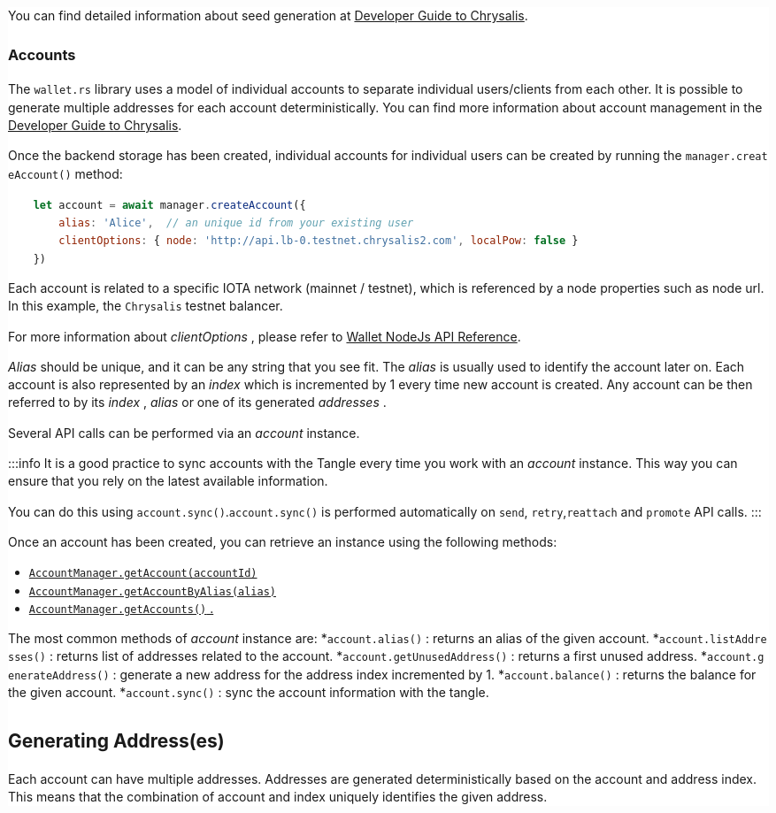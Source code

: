You can find detailed information about seed generation at [Developer Guide to Chrysalis](https://chrysalis.docs.iota.org/guides/dev_guide#seed).

### Accounts

The `wallet.rs` library uses a model of individual accounts to separate individual users/clients from each other. It is possible to generate multiple addresses for each account deterministically.  You can find more information about account management in the  [Developer Guide to Chrysalis](https://chrysalis.docs.iota.org/guides/exchange_guide#how-do-i-implement-it-to-my-exchange).

Once the backend storage has been created, individual accounts for individual users can be created by running the `manager.createAccount()` method:

```javascript
    let account = await manager.createAccount({
        alias: 'Alice',  // an unique id from your existing user
        clientOptions: { node: 'http://api.lb-0.testnet.chrysalis2.com', localPow: false }
    })
```

Each account is related to a specific IOTA network (mainnet / testnet), which is referenced by a node properties such as node url.  In this example, the `Chrysalis` testnet balancer.

For more information about _clientOptions_ , please refer to [Wallet NodeJs API Reference](api_reference.md).

 _Alias_ should be unique, and it can be any string that you see fit. The _alias_ is usually used to identify the account later on. Each account is also represented by an _index_ which is incremented by 1 every time new account is created. 
Any account can be then referred to by its _index_ , _alias_ or one of its generated _addresses_ .

Several API calls can be performed via an _account_ instance.

:::info
It is a good practice to sync accounts with the Tangle every time you work with an _account_ instance.  This way you can ensure that you rely on the latest available information.

You can do this using `account.sync()`.`account.sync()` is performed automatically on `send`, `retry`,`reattach` and `promote` API calls.
:::

Once an account has been created, you can retrieve an instance using the following methods: 
- [`AccountManager.getAccount(accountId)` ](api_reference.md#getaccountaccountid)
- [`AccountManager.getAccountByAlias(alias)` ](api_reference.md#getaccountbyaliasalias)
- [`AccountManager.getAccounts()` .](api_reference.md#getaccounts)

The most common methods of _account_ instance are:
*`account.alias()` : returns an alias of the given account.
*`account.listAddresses()` : returns list of addresses related to the account.
*`account.getUnusedAddress()` : returns a first unused address.
*`account.generateAddress()` : generate a new address for the address index incremented by 1.
*`account.balance()` : returns the balance for the given account.
*`account.sync()` : sync the account information with the tangle.

## Generating Address(es)
Each account can have multiple addresses. Addresses are generated deterministically based on the account and address index. This means that the combination of account and index uniquely identifies the given address.
